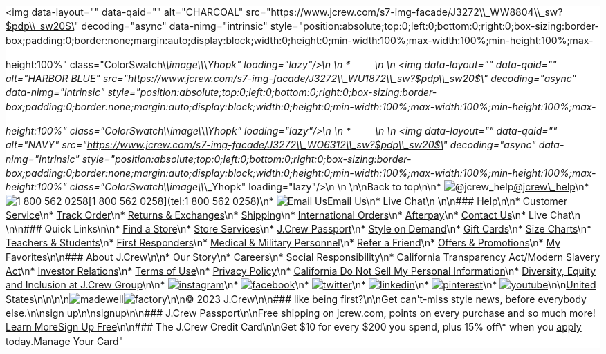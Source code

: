 <img data-layout=\"\" data-qaid=\"\" alt=\"CHARCOAL\" src=\"https://www.jcrew.com/s7-img-facade/J3272\\_WW8804\\_sw?$pdp\\_sw20$\" decoding=\"async\" data-nimg=\"intrinsic\" style=\"position:absolute;top:0;left:0;bottom:0;right:0;box-sizing:border-box;padding:0;border:none;margin:auto;display:block;width:0;height:0;min-width:100%;max-width:100%;min-height:100%;max-height:100%\" class=\"ColorSwatch\\_\\_image\\_\\_\\_Yhopk\" loading=\"lazy\"/>\n        \n    *   ![](data:image/svg+xml,%3csvg%20xmlns=%27http://www.w3.org/2000/svg%27%20version=%271.1%27%20width=%2730%27%20height=%2730%27/%3e)![HARBOR BLUE](data:image/gif;base64,R0lGODlhAQABAIAAAAAAAP///yH5BAEAAAAALAAAAAABAAEAAAIBRAA7)\n        \n        <img data-layout=\"\" data-qaid=\"\" alt=\"HARBOR BLUE\" src=\"https://www.jcrew.com/s7-img-facade/J3272\\_WU1872\\_sw?$pdp\\_sw20$\" decoding=\"async\" data-nimg=\"intrinsic\" style=\"position:absolute;top:0;left:0;bottom:0;right:0;box-sizing:border-box;padding:0;border:none;margin:auto;display:block;width:0;height:0;min-width:100%;max-width:100%;min-height:100%;max-height:100%\" class=\"ColorSwatch\\_\\_image\\_\\_\\_Yhopk\" loading=\"lazy\"/>\n        \n    *   ![](data:image/svg+xml,%3csvg%20xmlns=%27http://www.w3.org/2000/svg%27%20version=%271.1%27%20width=%2730%27%20height=%2730%27/%3e)![NAVY](data:image/gif;base64,R0lGODlhAQABAIAAAAAAAP///yH5BAEAAAAALAAAAAABAAEAAAIBRAA7)\n        \n        <img data-layout=\"\" data-qaid=\"\" alt=\"NAVY\" src=\"https://www.jcrew.com/s7-img-facade/J3272\\_WO6312\\_sw?$pdp\\_sw20$\" decoding=\"async\" data-nimg=\"intrinsic\" style=\"position:absolute;top:0;left:0;bottom:0;right:0;box-sizing:border-box;padding:0;border:none;margin:auto;display:block;width:0;height:0;min-width:100%;max-width:100%;min-height:100%;max-height:100%\" class=\"ColorSwatch\\_\\_image\\_\\_\\_Yhopk\" loading=\"lazy\"/>\n        \n    \n\nBack to top\n\n*   ![@jcrew_help](/next-static/images/sidecar-modules/footer/twitter-2.svg)[@jcrew\\_help](https://twitter.com/jcrew_help)\n*   ![1 800 562 0258](/next-static/images/sidecar-modules/footer/phone-2.svg)[1 800 562 0258](tel:1 800 562 0258)\n*   ![Email Us](/next-static/images/sidecar-modules/footer/email.svg)[Email Us](mailto:help@jcrew.com)\n*   Live Chat\n    \n\n### Help\n\n*   [Customer Service](/help/customer-service)\n*   [Track Order](/help/order-status)\n*   [Returns & Exchanges](/help/returns-exchanges)\n*   [Shipping](/help/shipping-handling)\n*   [International Orders](/help/international-orders)\n*   [Afterpay](/afterpay-faq)\n*   [Contact Us](/help/contact-us)\n*   Live Chat\n    \n\n### Quick Links\n\n*   [Find a Store](https://stores.jcrew.com/search)\n*   [Store Services](/s/store-services)\n*   [J.Crew Passport](/s/rewards)\n*   [Style on Demand](/s/style-on-demand)\n*   [Gift Cards](/help/gift-card)\n*   [Size Charts](/r/size-charts)\n*   [Teachers & Students](/s/teacher-student-discount)\n*   [First Responders](/s/military-medical-first-responder-discount)\n*   [Medical & Military Personnel](/s/military-medical-first-responder-discount)\n*   [Refer a Friend](/share)\n*   [Offers & Promotions](/best-deals)\n*   [My Favorites](/favorites)\n\n### About J.Crew\n\n*   [Our Story](/s/aboutus)\n*   [Careers](https://jobs.jcrew.com)\n*   [Social Responsibility](/s/corporate-responsibility)\n*   [California Transparency Act/Modern Slavery Act](/s/CSR-california-transparency-act)\n*   [Investor Relations](https://investors.jcrew.com)\n*   [Terms of Use](/help/terms-of-use)\n*   [Privacy Policy](/help/privacy-policy)\n*   [California Do Not Sell My Personal Information](https://jcrew.clarip.com/dsr/create?brand=jcrew&type=3)\n*   [Diversity, Equity and Inclusion at J.Crew Group](/s/diversity-equity-inclusion)\n\n*   [![instagram](/next-static/images/sidecar-modules/footer/instagram-2.svg)](http://instagram.com/jcrew)\n*   [![facebook](/next-static/images/sidecar-modules/footer/facebook-2.svg)](https://www.facebook.com/jcrew)\n*   [![twitter](/next-static/images/sidecar-modules/footer/twitter-2.svg)](https://twitter.com/jcrew)\n*   [![linkedin](/next-static/images/sidecar-modules/footer/linkedin.svg)](https://www.linkedin.com/company/j-crew)\n*   [![pinterest](/next-static/images/sidecar-modules/footer/pinterest-2.svg)](http://pinterest.com/jcrew/)\n*   [![youtube](/next-static/images/sidecar-modules/footer/youtube-2.svg)](http://www.youtube.com/user/jcrewinsider)\n\n[United States\n\n](/r/context-chooser)\n\n[![madewell](/next-static/images/sidecar-modules/footer/madewell.svg)](https://www.madewell.com)[![factory](/next-static/images/sidecar-modules/navigation/jcrew-factory-logo-black.svg)](https://factory.jcrew.com)\n\n© 2023 J.Crew\n\n### like being first?\n\nGet can't-miss style news, before everybody else.\n\nsign up\n\nsignup\n\n### J.Crew Passport\n\nFree shipping on jcrew.com, points on every purchase and so much more! [Learn More](/s/rewards)[Sign Up Free](/?register=true)\n\n### The J.Crew Credit Card\n\nGet $10 for every $200 you spend, plus 15% off\\* when you [apply today.](/s/credit-card)[Manage Your Card](https://d.comenity.net/jcrew/)"